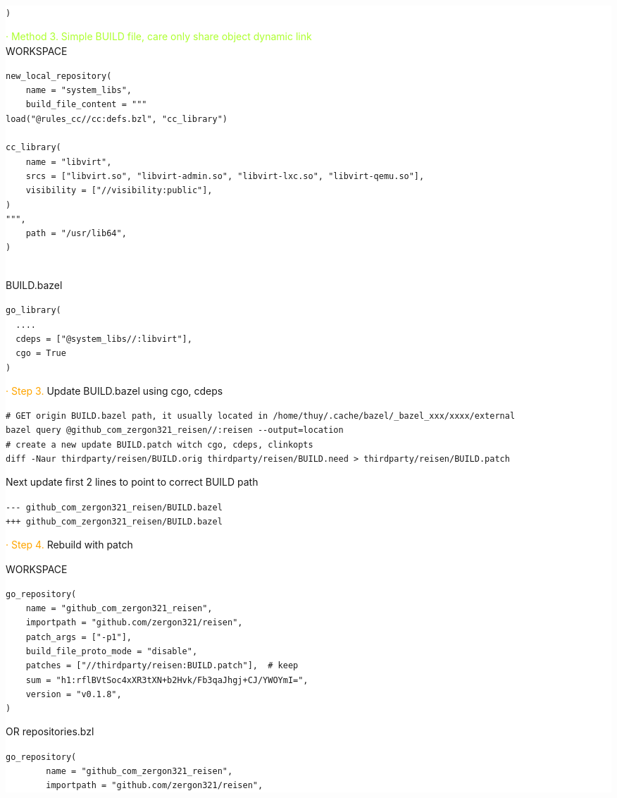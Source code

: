 ```shell
)
```
<div style="color:greenyellow"> · Method 3. Simple BUILD file, care only share object dynamic link </div>
WORKSPACE

```
new_local_repository(
    name = "system_libs",
    build_file_content = """
load("@rules_cc//cc:defs.bzl", "cc_library")

cc_library(
    name = "libvirt",
    srcs = ["libvirt.so", "libvirt-admin.so", "libvirt-lxc.so", "libvirt-qemu.so"],
    visibility = ["//visibility:public"],
)
""",
    path = "/usr/lib64",
)


```
BUILD.bazel
```
go_library(
  ....
  cdeps = ["@system_libs//:libvirt"],
  cgo = True
)  
```

<span style="color:orange"> · Step 3.</span> Update BUILD.bazel using cgo, cdeps

```ssh
# GET origin BUILD.bazel path, it usually located in /home/thuy/.cache/bazel/_bazel_xxx/xxxx/external
bazel query @github_com_zergon321_reisen//:reisen --output=location
# create a new update BUILD.patch witch cgo, cdeps, clinkopts
diff -Naur thirdparty/reisen/BUILD.orig thirdparty/reisen/BUILD.need > thirdparty/reisen/BUILD.patch
```
Next update first 2 lines to point to correct BUILD path
```shell
--- github_com_zergon321_reisen/BUILD.bazel
+++ github_com_zergon321_reisen/BUILD.bazel
```

<span style="color:orange"> · Step 4.</span> Rebuild with patch

WORKSPACE
```shell
go_repository(
    name = "github_com_zergon321_reisen",
    importpath = "github.com/zergon321/reisen",
    patch_args = ["-p1"],
    build_file_proto_mode = "disable",
    patches = ["//thirdparty/reisen:BUILD.patch"],  # keep
    sum = "h1:rflBVtSoc4xXR3tXN+b2Hvk/Fb3qaJhgj+CJ/YWOYmI=",
    version = "v0.1.8",
)
```
OR repositories.bzl
```shell
go_repository(
        name = "github_com_zergon321_reisen",
        importpath = "github.com/zergon321/reisen",
```